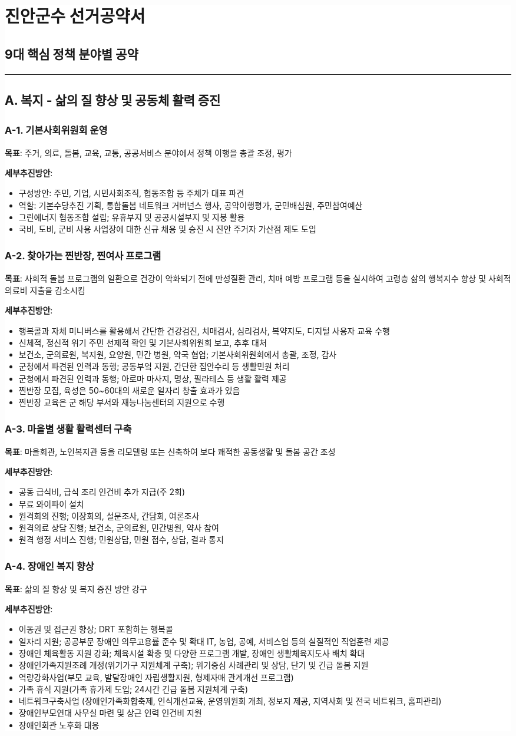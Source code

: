 # 진안군수 선거공약서
## 9대 핵심 정책 분야별 공약

---

## **A. 복지 - 삶의 질 향상 및 공동체 활력 증진**

### A-1. 기본사회위원회 운영
**목표**: 주거, 의료, 돌봄, 교육, 교통, 공공서비스 분야에서 정책 이행을 총괄 조정, 평가

**세부추진방안**:
- 구성방안: 주민, 기업, 시민사회조직, 협동조합 등 주체가 대표 파견
- 역할: 기본수당추진 기획, 통합돌봄 네트워크 거버넌스 행사, 공약이행평가, 군민배심원, 주민참여예산
- 그린에너지 협동조합 설립; 유휴부지 및 공공시설부지 및 지붕 활용
- 국비, 도비, 군비 사용 사업장에 대한 신규 채용 및 승진 시 진안 주거자 가산점 제도 도입

### A-2. 찾아가는 찐반장, 찐여사 프로그램
**목표**: 사회적 돌봄 프로그램의 일환으로 건강이 악화되기 전에 만성질환 관리, 치매 예방 프로그램 등을 실시하여 고령층 삶의 행복지수 향상 및 사회적 의료비 지출을 감소시킴

**세부추진방안**:
- 행복콜과 자체 미니버스를 활용해서 간단한 건강검진, 치매검사, 심리검사, 복약지도, 디지털 사용자 교육 수행
- 신체적, 정신적 위기 주민 선제적 확인 및 기본사회위원회 보고, 추후 대처
- 보건소, 군의료원, 복지원, 요양원, 민간 병원, 약국 협업; 기본사회위원회에서 총괄, 조정, 감사
- 군청에서 파견된 인력과 동행; 공동부엌 지원, 간단한 집안수리 등 생활민원 처리
- 군청에서 파견된 인력과 동행; 아로마 마사지, 명상, 필라테스 등 생활 활력 제공
- 찐반장 모집, 육성은 50~60대의 새로운 일자리 창출 효과가 있음
- 찐반장 교육은 군 해당 부서와 재능나눔센터의 지원으로 수행

### A-3. 마을별 생활 활력센터 구축
**목표**: 마을회관, 노인복지관 등을 리모델링 또는 신축하여 보다 쾌적한 공동생활 및 돌봄 공간 조성

**세부추진방안**:
- 공동 급식비, 급식 조리 인건비 추가 지급(주 2회)
- 무료 와이파이 설치
- 원격회의 진행; 이장회의, 설문조사, 간담회, 여론조사
- 원격의료 상담 진행; 보건소, 군의료원, 민간병원, 약사 참여
- 원격 행정 서비스 진행; 민원상담, 민원 접수, 상담, 결과 통지

### A-4. 장애인 복지 향상
**목표**: 삶의 질 향상 및 복지 증진 방안 강구

**세부추진방안**:
- 이동권 및 접근권 향상; DRT 포함하는 행복콜
- 일자리 지원; 공공부문 장애인 의무고용률 준수 및 확대 IT, 농업, 공예, 서비스업 등의 실질적인 직업훈련 제공
- 장애인 체육활동 지원 강화; 체육시설 확충 및 다양한 프로그램 개발, 장애인 생활체육지도사 배치 확대
- 장애인가족지원조례 개정(위기가구 지원체계 구축); 위기중심 사례관리 및 상담, 단기 및 긴급 돌봄 지원
- 역량강화사업(부모 교육, 발달장애인 자립생활지원, 형제자매 관계개선 프로그램)
- 가족 휴식 지원(가족 휴가제 도입; 24시간 긴급 돌봄 지원체계 구축)
- 네트워크구축사업 (장애인가족화합축제, 인식개선교육, 운영위원회 개최, 정보지 제공, 지역사회 및 전국 네트워크, 홈피관리)
- 장애인부모연대 사무실 마련 및 상근 인력 인건비 지원
- 장애인회관 노후화 대응
